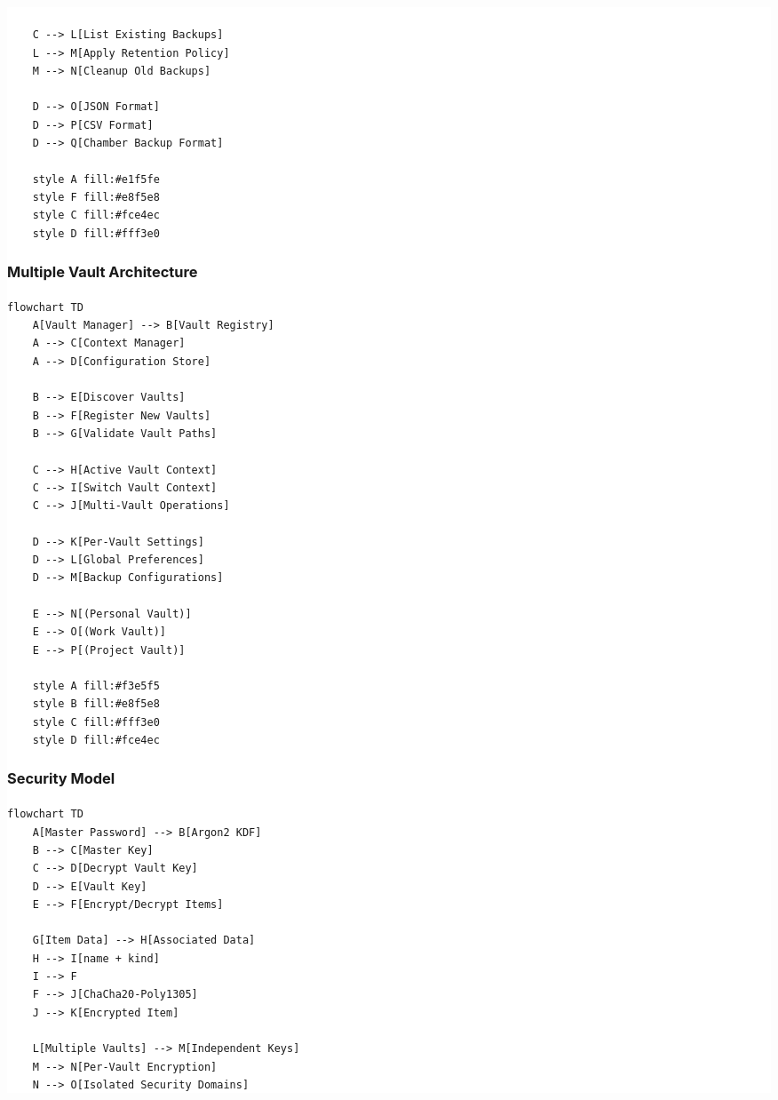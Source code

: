 ``` mermaid
    
    C --> L[List Existing Backups]
    L --> M[Apply Retention Policy]
    M --> N[Cleanup Old Backups]
    
    D --> O[JSON Format]
    D --> P[CSV Format]
    D --> Q[Chamber Backup Format]
    
    style A fill:#e1f5fe
    style F fill:#e8f5e8
    style C fill:#fce4ec
    style D fill:#fff3e0
```
### Multiple Vault Architecture
``` mermaid
flowchart TD
    A[Vault Manager] --> B[Vault Registry]
    A --> C[Context Manager]
    A --> D[Configuration Store]
    
    B --> E[Discover Vaults]
    B --> F[Register New Vaults]
    B --> G[Validate Vault Paths]
    
    C --> H[Active Vault Context]
    C --> I[Switch Vault Context]
    C --> J[Multi-Vault Operations]
    
    D --> K[Per-Vault Settings]
    D --> L[Global Preferences]
    D --> M[Backup Configurations]
    
    E --> N[(Personal Vault)]
    E --> O[(Work Vault)]
    E --> P[(Project Vault)]
    
    style A fill:#f3e5f5
    style B fill:#e8f5e8
    style C fill:#fff3e0
    style D fill:#fce4ec
```
### Security Model
``` mermaid
flowchart TD
    A[Master Password] --> B[Argon2 KDF]
    B --> C[Master Key]
    C --> D[Decrypt Vault Key]
    D --> E[Vault Key]
    E --> F[Encrypt/Decrypt Items]
    
    G[Item Data] --> H[Associated Data]
    H --> I[name + kind]
    I --> F
    F --> J[ChaCha20-Poly1305]
    J --> K[Encrypted Item]
    
    L[Multiple Vaults] --> M[Independent Keys]
    M --> N[Per-Vault Encryption]
    N --> O[Isolated Security Domains]
```
